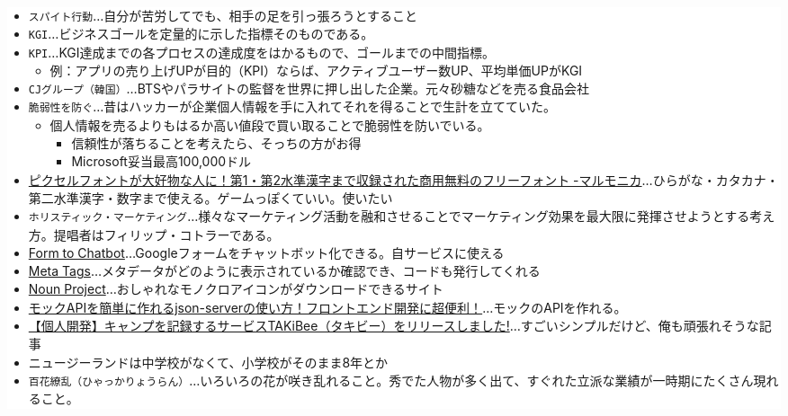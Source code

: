 - `スパイト行動`…自分が苦労してでも、相手の足を引っ張ろうとすること
- `KGI`…ビジネスゴールを定量的に示した指標そのものである。
- `KPI`…KGI達成までの各プロセスの達成度をはかるもので、ゴールまでの中間指標。
  - 例：アプリの売り上げUPが目的（KPI）ならば、アクティブユーザー数UP、平均単価UPがKGI
- `CJグループ（韓国）`…BTSやパラサイトの監督を世界に押し出した企業。元々砂糖などを売る食品会社
- `脆弱性を防ぐ`…昔はハッカーが企業個人情報を手に入れてそれを得ることで生計を立てていた。
  - 個人情報を売るよりもはるか高い値段で買い取ることで脆弱性を防いでいる。
    - 信頼性が落ちることを考えたら、そっちの方がお得
    - Microsoft妥当最高100,000ドル
- [ピクセルフォントが大好物な人に！第1・第2水準漢字まで収録された商用無料のフリーフォント -マルモニカ](https://coliss.com/articles/freebies/freefont-marumonica.html)…ひらがな・カタカナ・第二水準漢字・数字まで使える。ゲームっぽくていい。使いたい
- `ホリスティック・マーケティング`…様々なマーケティング活動を融和させることでマーケティング効果を最大限に発揮させようとする考え方。提唱者はフィリップ・コトラーである。
- [Form to Chatbot](https://formtochatbot.com/)…Googleフォームをチャットボット化できる。自サービスに使える
- [Meta Tags](https://metatags.io/)…メタデータがどのように表示されているか確認でき、コードも発行してくれる
- [Noun Project](https://thenounproject.com/)…おしゃれなモノクロアイコンがダウンロードできるサイト
- [モックAPIを簡単に作れるjson-serverの使い方！フロントエンド開発に超便利！](https://www.youtube.com/watch?v=y0kPrFjfggk)…モックのAPIを作れる。
- [【個人開発】キャンプを記録するサービスTAKiBee（タキビー）をリリースしました!](https://qiita.com/Soogle_1729/items/fe9c8cf44ad36a9a3127)…すごいシンプルだけど、俺も頑張れそうな記事
- ニュージーランドは中学校がなくて、小学校がそのまま8年とか
- `百花繚乱（ひゃっかりょうらん）`…いろいろの花が咲き乱れること。秀でた人物が多く出て、すぐれた立派な業績が一時期にたくさん現れること。